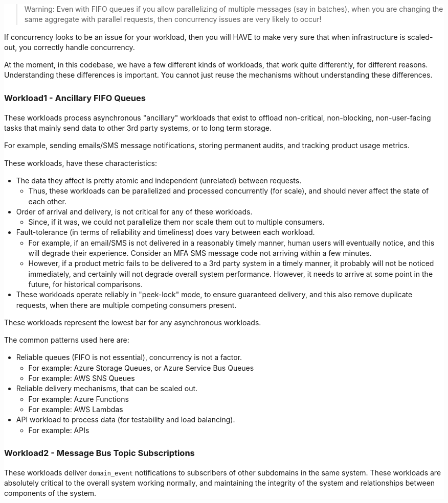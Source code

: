 > Warning: Even with FIFO queues if you allow parallelizing of multiple messages (say in batches), when you are changing the same aggregate with parallel requests, then concurrency issues are very likely to occur!

If concurrency looks to be an issue for your workload, then you will HAVE to make very sure that when infrastructure is scaled-out, you correctly handle concurrency.

At the moment, in this codebase, we have a few different kinds of workloads, that work quite differently, for different reasons. Understanding these differences is important. You cannot just reuse the mechanisms without understanding these differences.

### Workload1 - Ancillary FIFO Queues

These workloads process asynchronous "ancillary" workloads that exist to offload non-critical, non-blocking, non-user-facing tasks that mainly send data to other 3rd party systems, or to long term storage.

For example, sending emails/SMS message notifications, storing permanent audits, and tracking product usage metrics.     

These workloads, have these characteristics:

* The data they affect is pretty atomic and independent (unrelated) between requests.
  * Thus, these workloads can be parallelized and processed concurrently (for scale), and should never affect the state of each other.
* Order of arrival and delivery, is not critical for any of these workloads.
  * Since, if it was, we could not parallelize them nor scale them out to multiple consumers.
* Fault-tolerance (in terms of reliability and timeliness) does vary between each workload.
  * For example, if an email/SMS is not delivered in a reasonably timely manner, human users will eventually notice, and this will degrade their experience. Consider an MFA SMS message code not arriving within a few minutes.
  * However, if a product metric fails to be delivered to a 3rd party system in a timely manner, it probably will not be noticed immediately, and certainly will not degrade overall system performance. However, it needs to arrive at some point in the future, for historical comparisons.
* These workloads operate reliably in "peek-lock" mode, to ensure guaranteed delivery, and this also remove duplicate requests, when there are multiple competing consumers present.

These workloads represent the lowest bar for any asynchronous workloads.

The common patterns used here are:

* Reliable queues (FIFO is not essential), concurrency is not a factor.
  * For example: Azure Storage Queues, or Azure Service Bus Queues
  * For example: AWS SNS Queues
* Reliable delivery mechanisms, that can be scaled out.
  * For example: Azure Functions
  * For example: AWS Lambdas 
* API workload to process data (for testability and load balancing).
  * For example: APIs 

### Workload2 - Message Bus Topic Subscriptions

These workloads deliver `domain_event` notifications to subscribers of other subdomains in the same system. These workloads are absolutely critical to the overall system working normally, and maintaining the integrity of the system and relationships between components of the system.
